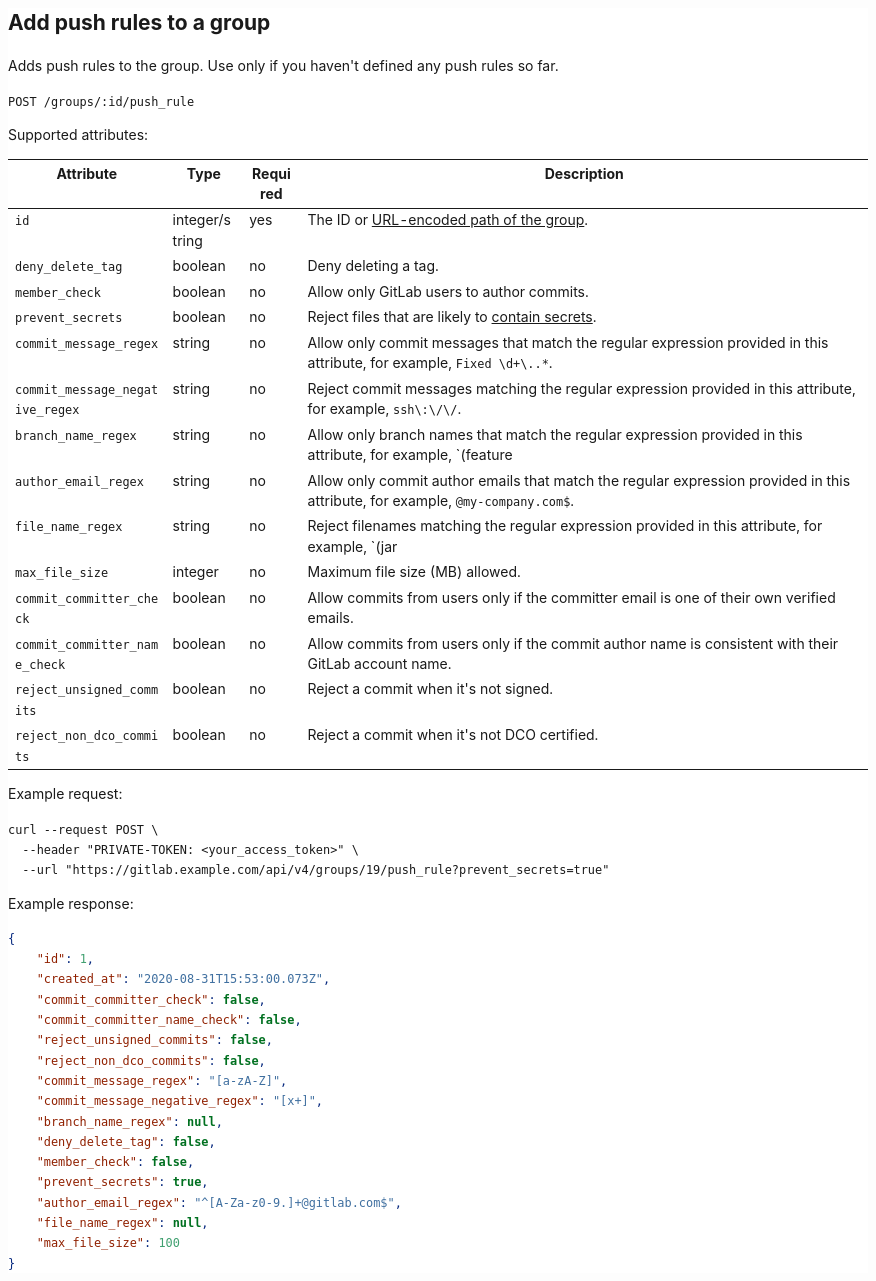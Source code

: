 ## Add push rules to a group

Adds push rules to the group. Use only if you haven't defined any push rules so far.

```plaintext
POST /groups/:id/push_rule
```

Supported attributes:



| Attribute                                     | Type           | Required | Description |
| --------------------------------------------- | -------------- | -------- | ----------- |
| `id`                                          | integer/string | yes      | The ID or [URL-encoded path of the group](rest/_index.md#namespaced-paths). |
| `deny_delete_tag`                             | boolean        | no       | Deny deleting a tag. |
| `member_check`                                | boolean        | no       | Allow only GitLab users to author commits. |
| `prevent_secrets`                             | boolean        | no       | Reject files that are likely to [contain secrets](https://gitlab.com/gitlab-org/gitlab/-/blob/master/ee/lib/gitlab/checks/files_denylist.yml). |
| `commit_message_regex`                        | string         | no       | Allow only commit messages that match the regular expression provided in this attribute, for example, `Fixed \d+\..*`. |
| `commit_message_negative_regex`               | string         | no       | Reject commit messages matching the regular expression provided in this attribute, for example, `ssh\:\/\/`. |
| `branch_name_regex`                           | string         | no       | Allow only branch names that match the regular expression provided in this attribute, for example, `(feature|hotfix)\/.*`. |
| `author_email_regex`                          | string         | no       | Allow only commit author emails that match the regular expression provided in this attribute, for example, `@my-company.com$`. |
| `file_name_regex`                             | string         | no       | Reject filenames matching the regular expression provided in this attribute, for example, `(jar|exe)$`. |
| `max_file_size`                               | integer        | no       | Maximum file size (MB) allowed. |
| `commit_committer_check`                      | boolean        | no       | Allow commits from users only if the committer email is one of their own verified emails. |
| `commit_committer_name_check`                 | boolean        | no       | Allow commits from users only if the commit author name is consistent with their GitLab account name. |
| `reject_unsigned_commits`                     | boolean        | no       | Reject a commit when it's not signed. |
| `reject_non_dco_commits`                      | boolean        | no       | Reject a commit when it's not DCO certified. |



Example request:

```shell
curl --request POST \
  --header "PRIVATE-TOKEN: <your_access_token>" \
  --url "https://gitlab.example.com/api/v4/groups/19/push_rule?prevent_secrets=true"
```

Example response:

```json
{
    "id": 1,
    "created_at": "2020-08-31T15:53:00.073Z",
    "commit_committer_check": false,
    "commit_committer_name_check": false,
    "reject_unsigned_commits": false,
    "reject_non_dco_commits": false,
    "commit_message_regex": "[a-zA-Z]",
    "commit_message_negative_regex": "[x+]",
    "branch_name_regex": null,
    "deny_delete_tag": false,
    "member_check": false,
    "prevent_secrets": true,
    "author_email_regex": "^[A-Za-z0-9.]+@gitlab.com$",
    "file_name_regex": null,
    "max_file_size": 100
}
```